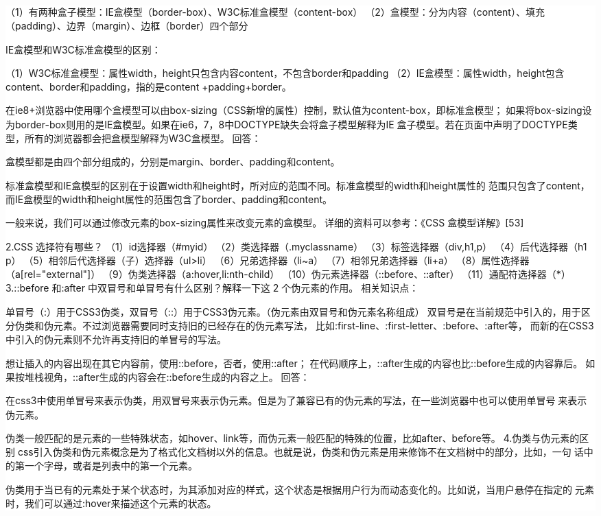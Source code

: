 （1）有两种盒子模型：IE盒模型（border-box）、W3C标准盒模型（content-box）
（2）盒模型：分为内容（content）、填充（padding）、边界（margin）、边框（border）四个部分

IE盒模型和W3C标准盒模型的区别：

（1）W3C标准盒模型：属性width，height只包含内容content，不包含border和padding
（2）IE盒模型：属性width，height包含content、border和padding，指的是content
+padding+border。

在ie8+浏览器中使用哪个盒模型可以由box-sizing（CSS新增的属性）控制，默认值为content-box，即标准盒模型；
如果将box-sizing设为border-box则用的是IE盒模型。如果在ie6，7，8中DOCTYPE缺失会将盒子模型解释为IE
盒子模型。若在页面中声明了DOCTYPE类型，所有的浏览器都会把盒模型解释为W3C盒模型。
回答：

盒模型都是由四个部分组成的，分别是margin、border、padding和content。

标准盒模型和IE盒模型的区别在于设置width和height时，所对应的范围不同。标准盒模型的width和height属性的
范围只包含了content，而IE盒模型的width和height属性的范围包含了border、padding和content。

一般来说，我们可以通过修改元素的box-sizing属性来改变元素的盒模型。
详细的资料可以参考：《CSS 盒模型详解》[53]

2.CSS 选择符有哪些？
（1）id选择器（#myid）
（2）类选择器（.myclassname）
（3）标签选择器（div,h1,p）
（4）后代选择器（h1 p）
（5）相邻后代选择器（子）选择器（ul>li）
（6）兄弟选择器（li~a）
（7）相邻兄弟选择器（li+a）
（8）属性选择器（a[rel="external"]）
（9）伪类选择器（a:hover,li:nth-child）
（10）伪元素选择器（::before、::after）
（11）通配符选择器（*）
3.::before 和:after 中双冒号和单冒号有什么区别？解释一下这 2 个伪元素的作用。
相关知识点：

单冒号（:）用于CSS3伪类，双冒号（::）用于CSS3伪元素。（伪元素由双冒号和伪元素名称组成）
双冒号是在当前规范中引入的，用于区分伪类和伪元素。不过浏览器需要同时支持旧的已经存在的伪元素写法，
比如:first-line、:first-letter、:before、:after等，
而新的在CSS3中引入的伪元素则不允许再支持旧的单冒号的写法。

想让插入的内容出现在其它内容前，使用::before，否者，使用::after；
在代码顺序上，::after生成的内容也比::before生成的内容靠后。
如果按堆栈视角，::after生成的内容会在::before生成的内容之上。
回答：

在css3中使用单冒号来表示伪类，用双冒号来表示伪元素。但是为了兼容已有的伪元素的写法，在一些浏览器中也可以使用单冒号
来表示伪元素。

伪类一般匹配的是元素的一些特殊状态，如hover、link等，而伪元素一般匹配的特殊的位置，比如after、before等。
4.伪类与伪元素的区别
css引入伪类和伪元素概念是为了格式化文档树以外的信息。也就是说，伪类和伪元素是用来修饰不在文档树中的部分，比如，一句
话中的第一个字母，或者是列表中的第一个元素。

伪类用于当已有的元素处于某个状态时，为其添加对应的样式，这个状态是根据用户行为而动态变化的。比如说，当用户悬停在指定的
元素时，我们可以通过:hover来描述这个元素的状态。
